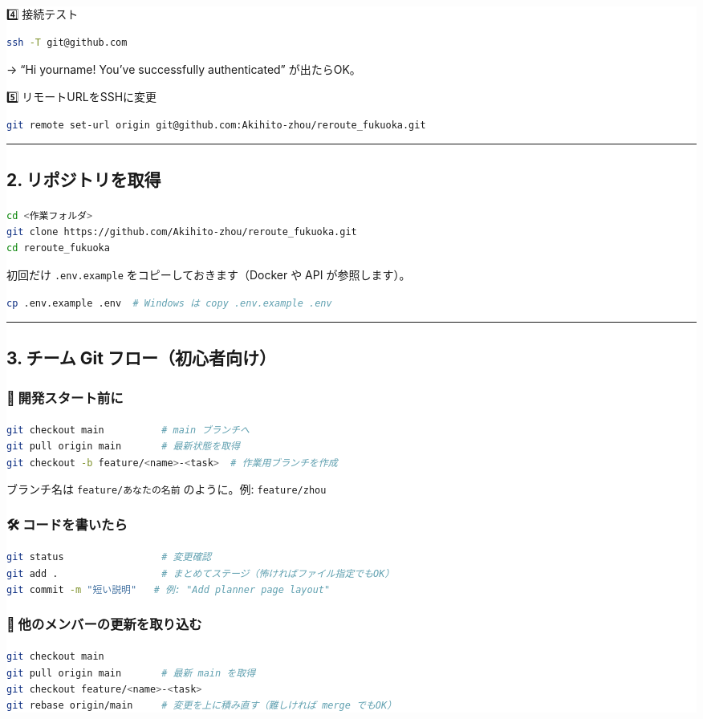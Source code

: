 4️⃣ 接続テスト
```bash
ssh -T git@github.com
```
→ “Hi yourname! You’ve successfully authenticated” が出たらOK。

5️⃣ リモートURLをSSHに変更
```bash
git remote set-url origin git@github.com:Akihito-zhou/reroute_fukuoka.git
```
---

## 2. リポジトリを取得

```bash
cd <作業フォルダ>
git clone https://github.com/Akihito-zhou/reroute_fukuoka.git
cd reroute_fukuoka
```

初回だけ `.env.example` をコピーしておきます（Docker や API が参照します）。

```bash
cp .env.example .env  # Windows は copy .env.example .env
```

---

## 3. チーム Git フロー（初心者向け）

### 🛫 開発スタート前に

```bash
git checkout main          # main ブランチへ
git pull origin main       # 最新状態を取得
git checkout -b feature/<name>-<task>  # 作業用ブランチを作成
```

ブランチ名は `feature/あなたの名前` のように。例: `feature/zhou`

### 🛠 コードを書いたら

```bash
git status                 # 変更確認
git add .                  # まとめてステージ（怖ければファイル指定でもOK）
git commit -m "短い説明"   # 例: "Add planner page layout"
```

### 🔄 他のメンバーの更新を取り込む

```bash
git checkout main
git pull origin main       # 最新 main を取得
git checkout feature/<name>-<task>
git rebase origin/main     # 変更を上に積み直す（難しければ merge でもOK）
```
